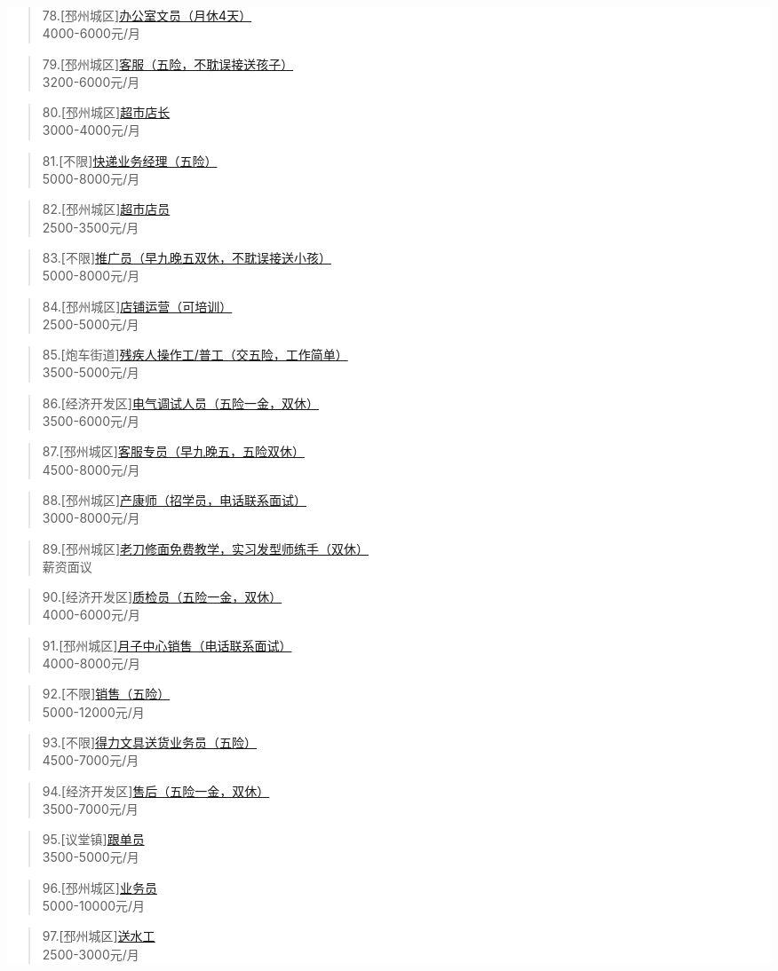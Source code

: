 >78.[邳州城区][办公室文员（月休4天）](https://www.pizhouzhipin.com/job/39610)<br>
>4000-6000元/月

>79.[邳州城区][客服（五险，不耽误接送孩子）](https://www.pizhouzhipin.com/job/38173)<br>
>3200-6000元/月

>80.[邳州城区][超市店长](https://www.pizhouzhipin.com/job/40726)<br>
>3000-4000元/月

>81.[不限][快递业务经理（五险）](https://www.pizhouzhipin.com/job/40729)<br>
>5000-8000元/月

>82.[邳州城区][超市店员](https://www.pizhouzhipin.com/job/40727)<br>
>2500-3500元/月

>83.[不限][推广员（早九晚五双休，不耽误接送小孩）](https://www.pizhouzhipin.com/job/40111)<br>
>5000-8000元/月

>84.[邳州城区][店铺运营（可培训）](https://www.pizhouzhipin.com/job/40753)<br>
>2500-5000元/月

>85.[炮车街道][残疾人操作工/普工（交五险，工作简单）](https://www.pizhouzhipin.com/job/36555)<br>
>3500-5000元/月

>86.[经济开发区][电气调试人员（五险一金，双休）](https://www.pizhouzhipin.com/job/23123)<br>
>3500-6000元/月

>87.[邳州城区][客服专员（早九晚五，五险双休）](https://www.pizhouzhipin.com/job/34635)<br>
>4500-8000元/月

>88.[邳州城区][产康师（招学员，电话联系面试）](https://www.pizhouzhipin.com/job/40616)<br>
>3000-8000元/月

>89.[邳州城区][老刀修面免费教学，实习发型师练手（双休）](https://www.pizhouzhipin.com/job/40483)<br>
>薪资面议

>90.[经济开发区][质检员（五险一金，双休）](https://www.pizhouzhipin.com/job/39974)<br>
>4000-6000元/月

>91.[邳州城区][月子中心销售（电话联系面试）](https://www.pizhouzhipin.com/job/40615)<br>
>4000-8000元/月

>92.[不限][销售（五险）](https://www.pizhouzhipin.com/job/40497)<br>
>5000-12000元/月

>93.[不限][得力文具送货业务员（五险）](https://www.pizhouzhipin.com/job/34435)<br>
>4500-7000元/月

>94.[经济开发区][售后（五险一金，双休）](https://www.pizhouzhipin.com/job/27410)<br>
>3500-7000元/月

>95.[议堂镇][跟单员](https://www.pizhouzhipin.com/job/39598)<br>
>3500-5000元/月

>96.[邳州城区][业务员](https://www.pizhouzhipin.com/job/38113)<br>
>5000-10000元/月

>97.[邳州城区][送水工](https://www.pizhouzhipin.com/job/40213)<br>
>2500-3000元/月
